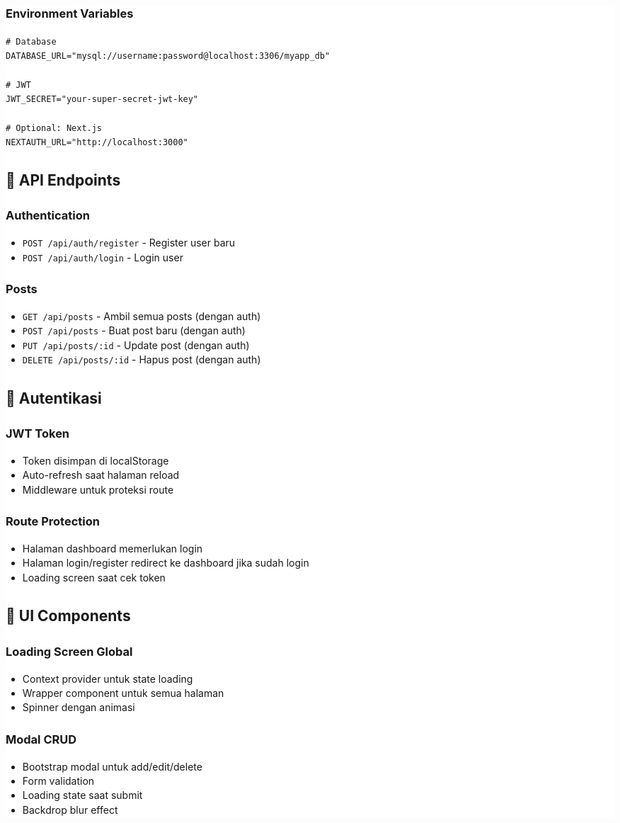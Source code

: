 ### Environment Variables

```env
# Database
DATABASE_URL="mysql://username:password@localhost:3306/myapp_db"

# JWT
JWT_SECRET="your-super-secret-jwt-key"

# Optional: Next.js
NEXTAUTH_URL="http://localhost:3000"
```

## 🎯 API Endpoints

### Authentication
- `POST /api/auth/register` - Register user baru
- `POST /api/auth/login` - Login user

### Posts
- `GET /api/posts` - Ambil semua posts (dengan auth)
- `POST /api/posts` - Buat post baru (dengan auth)
- `PUT /api/posts/:id` - Update post (dengan auth)
- `DELETE /api/posts/:id` - Hapus post (dengan auth)

## 🔐 Autentikasi

### JWT Token
- Token disimpan di localStorage
- Auto-refresh saat halaman reload
- Middleware untuk proteksi route

### Route Protection
- Halaman dashboard memerlukan login
- Halaman login/register redirect ke dashboard jika sudah login
- Loading screen saat cek token

## 🎨 UI Components

### Loading Screen Global
- Context provider untuk state loading
- Wrapper component untuk semua halaman
- Spinner dengan animasi

### Modal CRUD
- Bootstrap modal untuk add/edit/delete
- Form validation
- Loading state saat submit
- Backdrop blur effect
